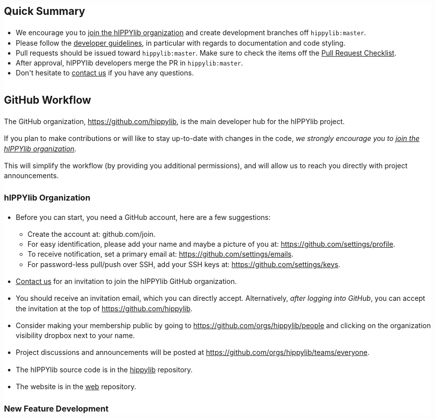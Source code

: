
## Quick Summary

- We encourage you to [join the hIPPYlib organization](#hippylib-organization) and create
  development branches off `hippylib:master`.
- Please follow the [developer guidelines](#developer-guidelines), in particular
  with regards to documentation and code styling.
- Pull requests  should be issued toward `hippylib:master`. Make sure
  to check the items off the [Pull Request Checklist](#pull-request-checklist).
- After approval, hIPPYlib developers merge the PR in `hippylib:master`.
- Don't hesitate to [contact us](#contact-information) if you have any questions.


## GitHub Workflow

The GitHub organization, https://github.com/hippylib, is the main developer hub for
the hIPPYlib project.

If you plan to make contributions or will like to stay up-to-date with changes
in the code, *we strongly encourage you to [join the hIPPYlib organization](#hippylib-organization)*.

This will simplify the workflow (by providing you additional permissions), and
will allow us to reach you directly with project announcements.


### hIPPYlib Organization

- Before you can start, you need a GitHub account, here are a few suggestions:
  + Create the account at: github.com/join.
  + For easy identification, please add your name and maybe a picture of you at: https://github.com/settings/profile.
  + To receive notification, set a primary email at: https://github.com/settings/emails.
  + For password-less pull/push over SSH, add your SSH keys at: https://github.com/settings/keys.

- [Contact us](#contact-information) for an invitation to join the hIPPYlib GitHub
  organization.

- You should receive an invitation email, which you can directly accept.
  Alternatively, *after logging into GitHub*, you can accept the invitation at
  the top of https://github.com/hippylib.

- Consider making your membership public by going to https://github.com/orgs/hippylib/people
  and clicking on the organization visibility dropbox next to your name.

- Project discussions and announcements will be posted at
  https://github.com/orgs/hippylib/teams/everyone.

- The hIPPYlib source code is in the [hippylib](https://github.com/hippylib/hippylib)
  repository.

- The website is in the [web](https://github.com/hippylib/web) repository.



### New Feature Development
